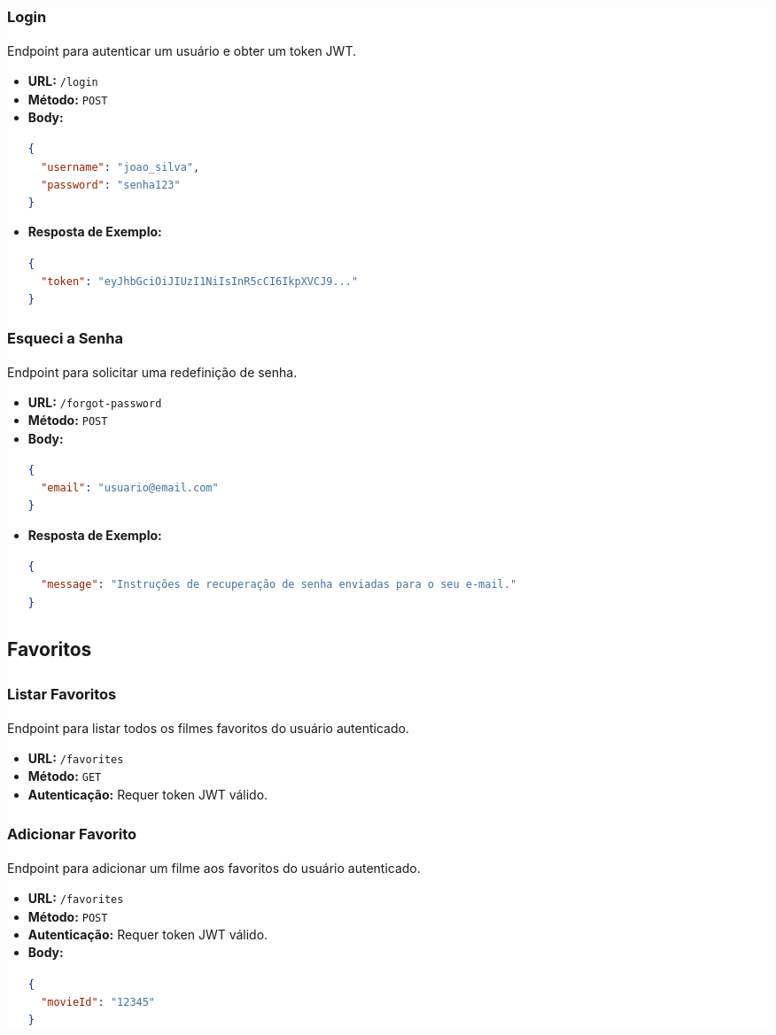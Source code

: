 ### Login

Endpoint para autenticar um usuário e obter um token JWT.

- **URL:** `/login`
- **Método:** `POST`
- **Body:**
  ```json
  {
    "username": "joao_silva",
    "password": "senha123"
  }
  ```
- **Resposta de Exemplo:**
  ```json
  {
    "token": "eyJhbGciOiJIUzI1NiIsInR5cCI6IkpXVCJ9..."
  }
  ```

### Esqueci a Senha

Endpoint para solicitar uma redefinição de senha.

- **URL:** `/forgot-password`
- **Método:** `POST`
- **Body:**
  ```json
  {
    "email": "usuario@email.com"
  }
  ```
- **Resposta de Exemplo:**
  ```json
  {
    "message": "Instruções de recuperação de senha enviadas para o seu e-mail."
  }
  ```

## Favoritos

### Listar Favoritos

Endpoint para listar todos os filmes favoritos do usuário autenticado.

- **URL:** `/favorites`
- **Método:** `GET`
- **Autenticação:** Requer token JWT válido.

### Adicionar Favorito

Endpoint para adicionar um filme aos favoritos do usuário autenticado.

- **URL:** `/favorites`
- **Método:** `POST`
- **Autenticação:** Requer token JWT válido.
- **Body:**
  ```json
  {
    "movieId": "12345"
  }
  ```
